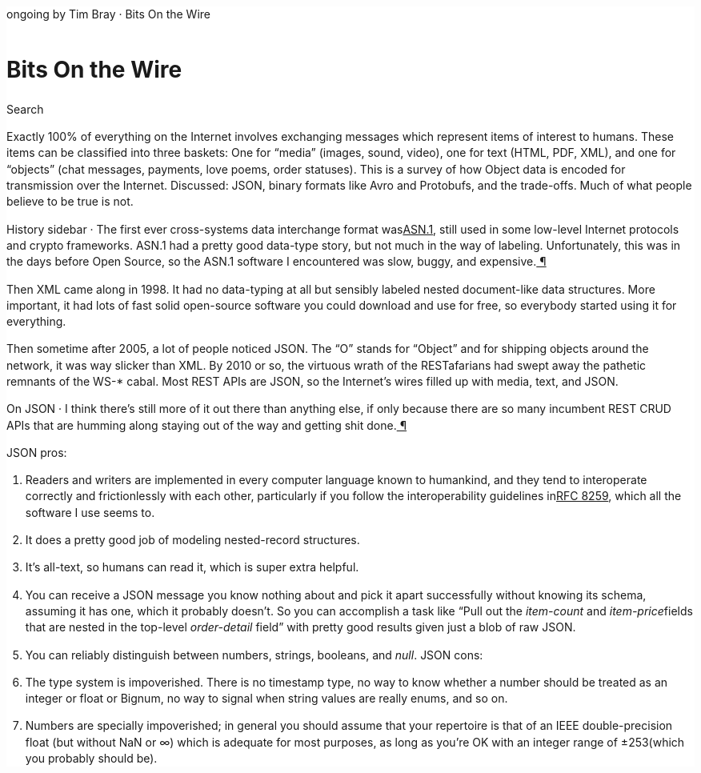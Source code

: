 ongoing by Tim Bray · Bits On the Wire

# Bits On the Wire

Search

Exactly 100% of everything on the Internet involves exchanging messages which represent items of interest to humans. These items can be classified into three baskets: One for “media” (images, sound, video), one for text (HTML, PDF, XML), and one for “objects” (chat messages, payments, love poems, order statuses). This is a survey of how Object data is encoded for transmission over the Internet. Discussed: JSON, binary formats like Avro and Protobufs, and the trade-offs. Much of what people believe to be true is not.

History sidebar · The first ever cross-systems data interchange format was[ASN.1](https://en.wikipedia.org/wiki/Abstract_Syntax_Notation_One), still used in some low-level Internet protocols and crypto frameworks. ASN.1 had a pretty good data-type story, but not much in the way of labeling. Unfortunately, this was in the days before Open Source, so the ASN.1 software I encountered was slow, buggy, and expensive.[ ¶](https://www.tbray.org/ongoing/When/201x/2019/11/17/Bits-On-the-Wire#p-1)

Then XML came along in 1998. It had no data-typing at all but sensibly labeled nested document-like data structures. More important, it had lots of fast solid open-source software you could download and use for free, so everybody started using it for everything.

Then sometime after 2005, a lot of people noticed JSON. The “O” stands for “Object” and for shipping objects around the network, it was way slicker than XML. By 2010 or so, the virtuous wrath of the RESTafarians had swept away the pathetic remnants of the WS-* cabal. Most REST APIs are JSON, so the Internet’s wires filled up with media, text, and JSON.

On JSON · I think there’s still more of it out there than anything else, if only because there are so many incumbent REST CRUD APIs that are humming along staying out of the way and getting shit done.[ ¶](https://www.tbray.org/ongoing/When/201x/2019/11/17/Bits-On-the-Wire#p-3)

JSON pros:

1. Readers and writers are implemented in every computer language known to humankind, and they tend to interoperate correctly and frictionlessly with each other, particularly if you follow the interoperability guidelines in[RFC 8259](https://tools.ietf.org/html/rfc8259), which all the software I use seems to.

2. It does a pretty good job of modeling nested-record structures.
3. It’s all-text, so humans can read it, which is super extra helpful.

4. You can receive a JSON message you know nothing about and pick it apart successfully without knowing its schema, assuming it has one, which it probably doesn’t. So you can accomplish a task like “Pull out the *item-count* and *item-price*fields that are nested in the top-level *order-detail* field” with pretty good results given just a blob of raw JSON.

5. You can reliably distinguish between numbers, strings, booleans, and *null*.
JSON cons:

1. The type system is impoverished. There is no timestamp type, no way to know whether a number should be treated as an integer or float or Bignum, no way to signal when string values are really enums, and so on.

2. Numbers are specially impoverished; in general you should assume that your repertoire is that of an IEEE double-precision float (but without NaN or ∞) which is adequate for most purposes, as long as you’re OK with an integer range of ±253(which you probably should be).
